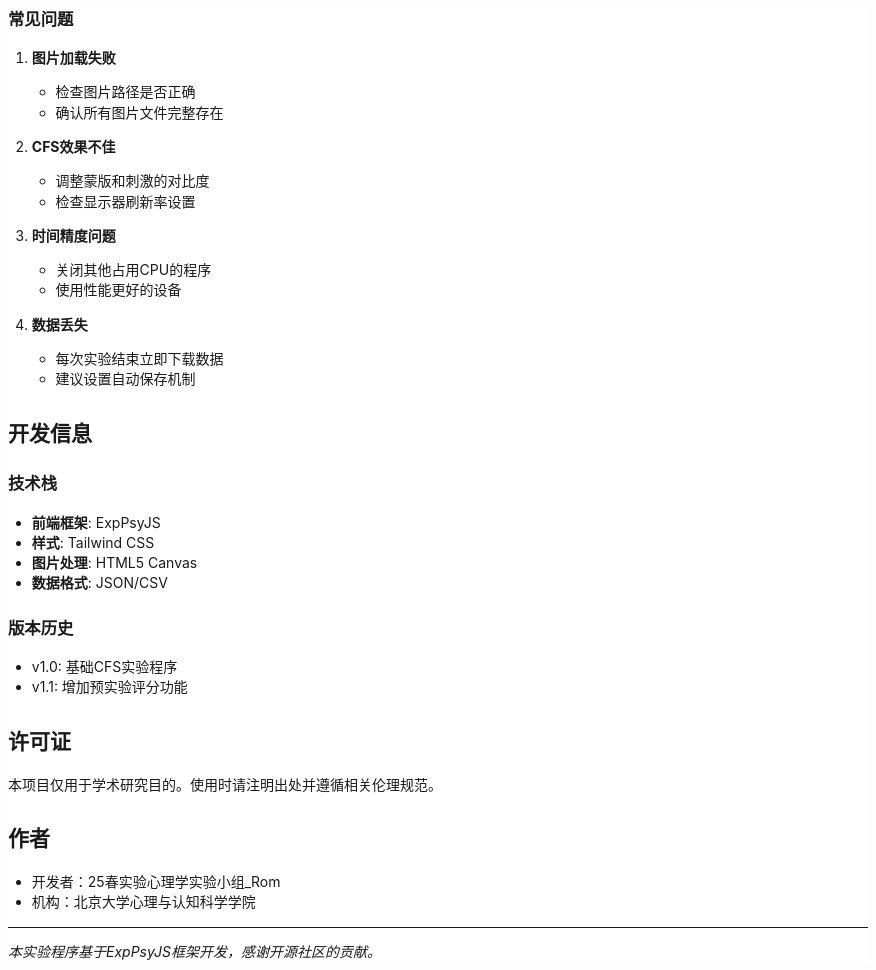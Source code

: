 ### 常见问题

1. **图片加载失败**
   - 检查图片路径是否正确
   - 确认所有图片文件完整存在

2. **CFS效果不佳**
   - 调整蒙版和刺激的对比度
   - 检查显示器刷新率设置

3. **时间精度问题**
   - 关闭其他占用CPU的程序
   - 使用性能更好的设备

4. **数据丢失**
   - 每次实验结束立即下载数据
   - 建议设置自动保存机制

## 开发信息

### 技术栈
- **前端框架**: ExpPsyJS
- **样式**: Tailwind CSS
- **图片处理**: HTML5 Canvas
- **数据格式**: JSON/CSV

### 版本历史
- v1.0: 基础CFS实验程序
- v1.1: 增加预实验评分功能

## 许可证

本项目仅用于学术研究目的。使用时请注明出处并遵循相关伦理规范。

## 作者

- 开发者：25春实验心理学实验小组_Rom
- 机构：北京大学心理与认知科学学院

---

*本实验程序基于ExpPsyJS框架开发，感谢开源社区的贡献。*

